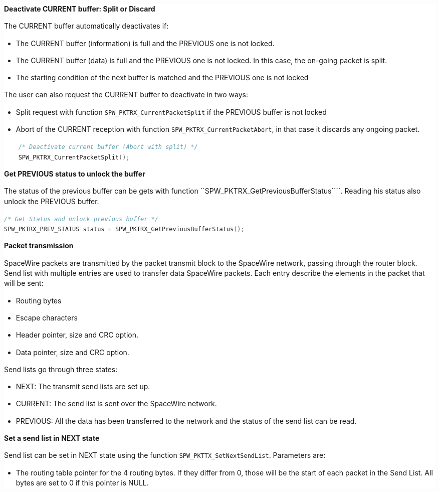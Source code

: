 **Deactivate CURRENT buffer: Split or Discard**

The CURRENT buffer automatically deactivates if:

* The CURRENT buffer (information) is full and the PREVIOUS one is not locked.

* The CURRENT buffer (data) is full and the PREVIOUS one is not locked. In this case, the on-going packet is split.

* The starting condition of the next buffer is matched and the PREVIOUS one is not locked

The user can also request the CURRENT buffer to deactivate in two ways:

* Split request with function ```SPW_PKTRX_CurrentPacketSplit``` if the PREVIOUS buffer is not locked

* Abort of the CURRENT reception with function ```SPW_PKTRX_CurrentPacketAbort```, in that case it discards any ongoing packet.

```c
    /* Deactivate current buffer (Abort with split) */
    SPW_PKTRX_CurrentPacketSplit();
```

**Get PREVIOUS status to unlock the buffer**

The status of the previous buffer can be gets with function ``SPW_PKTRX_GetPreviousBufferStatus````. Reading his status also unlock the PREVIOUS buffer.

```c
/* Get Status and unlock previous buffer */
SPW_PKTRX_PREV_STATUS status = SPW_PKTRX_GetPreviousBufferStatus();
```

**Packet transmission**

SpaceWire packets are transmitted by the packet transmit block to the SpaceWire network, passing through the router block. Send list with multiple entries are used to transfer data SpaceWire packets. Each entry describe the elements in the packet that will be sent:

* Routing bytes

* Escape characters

* Header pointer, size and CRC option.

* Data pointer, size and CRC option.

Send lists go through three states:

* NEXT: The transmit send lists are set up.

* CURRENT: The send list is sent over the SpaceWire network.

* PREVIOUS: All the data has been transferred to the network and the status of the send list can be read.

**Set a send list in NEXT state**

Send list can be set in NEXT state using the function ```SPW_PKTTX_SetNextSendList```. Parameters are:

* The routing table pointer for the 4 routing bytes. If they differ from 0, those will be the start of each packet in the Send List. All bytes are set to 0 if this pointer is NULL.
